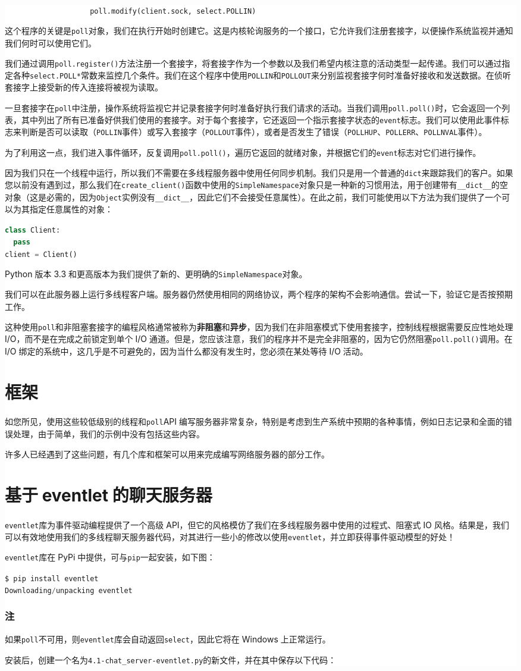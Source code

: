 ```py
                    poll.modify(client.sock, select.POLLIN)
```

这个程序的关键是`poll`对象，我们在执行开始时创建它。这是内核轮询服务的一个接口，它允许我们注册套接字，以便操作系统监视并通知我们何时可以使用它们。

我们通过调用`poll.register()`方法注册一个套接字，将套接字作为一个参数以及我们希望内核注意的活动类型一起传递。我们可以通过指定各种`select.POLL*`常数来监控几个条件。我们在这个程序中使用`POLLIN`和`POLLOUT`来分别监视套接字何时准备好接收和发送数据。在侦听套接字上接受新的传入连接将被视为读取。

一旦套接字在`poll`中注册，操作系统将监视它并记录套接字何时准备好执行我们请求的活动。当我们调用`poll.poll()`时，它会返回一个列表，其中列出了所有已准备好供我们使用的套接字。对于每个套接字，它还返回一个指示套接字状态的`event`标志。我们可以使用此事件标志来判断是否可以读取（`POLLIN`事件）或写入套接字（`POLLOUT`事件），或者是否发生了错误（`POLLHUP`、`POLLERR`、`POLLNVAL`事件）。

为了利用这一点，我们进入事件循环，反复调用`poll.poll()`，遍历它返回的就绪对象，并根据它们的`event`标志对它们进行操作。

因为我们只在一个线程中运行，所以我们不需要在多线程服务器中使用任何同步机制。我们只是用一个普通的`dict`来跟踪我们的客户。如果您以前没有遇到过，那么我们在`create_client()`函数中使用的`SimpleNamespace`对象只是一种新的习惯用法，用于创建带有`__dict__`的空对象（这是必需的，因为`Object`实例没有`__dict__`，因此它们不会接受任意属性）。在此之前，我们可能使用以下方法为我们提供了一个可以为其指定任意属性的对象：

```py
class Client:
  pass
client = Client()
```

Python 版本 3.3 和更高版本为我们提供了新的、更明确的`SimpleNamespace`对象。

我们可以在此服务器上运行多线程客户端。服务器仍然使用相同的网络协议，两个程序的架构不会影响通信。尝试一下，验证它是否按预期工作。

这种使用`poll`和非阻塞套接字的编程风格通常被称为**非阻塞**和**异步**，因为我们在非阻塞模式下使用套接字，控制线程根据需要反应性地处理 I/O，而不是在完成之前锁定到单个 I/O 通道。但是，您应该注意，我们的程序并不是完全非阻塞的，因为它仍然阻塞`poll.poll()`调用。在 I/O 绑定的系统中，这几乎是不可避免的，因为当什么都没有发生时，您必须在某处等待 I/O 活动。

# 框架

如您所见，使用这些较低级别的线程和`poll`API 编写服务器非常复杂，特别是考虑到生产系统中预期的各种事情，例如日志记录和全面的错误处理，由于简单，我们的示例中没有包括这些内容。

许多人已经遇到了这些问题，有几个库和框架可以用来完成编写网络服务器的部分工作。

# 基于 eventlet 的聊天服务器

`eventlet`库为事件驱动编程提供了一个高级 API，但它的风格模仿了我们在多线程服务器中使用的过程式、阻塞式 IO 风格。结果是，我们可以有效地使用我们的多线程聊天服务器代码，对其进行一些小的修改以使用`eventlet`，并立即获得事件驱动模型的好处！

`eventlet`库在 PyPi 中提供，可与`pip`一起安装，如下图：

```py
$ pip install eventlet
Downloading/unpacking eventlet

```

### 注

如果`poll`不可用，则`eventlet`库会自动返回`select`，因此它将在 Windows 上正常运行。

安装后，创建一个名为`4.1-chat_server-eventlet.py`的新文件，并在其中保存以下代码：
